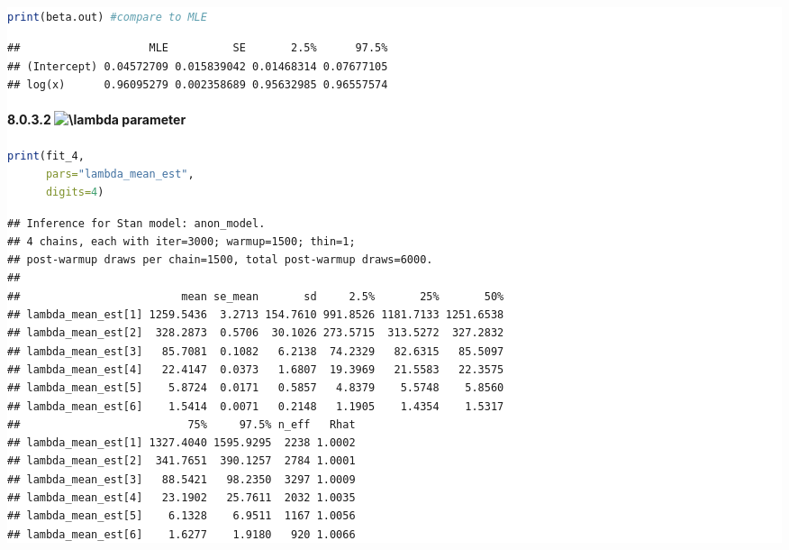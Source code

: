 ``` r
print(beta.out) #compare to MLE
```

    ##                    MLE          SE       2.5%      97.5%
    ## (Intercept) 0.04572709 0.015839042 0.01468314 0.07677105
    ## log(x)      0.96095279 0.002358689 0.95632985 0.96557574

#### 8.0.3.2 ![\lambda](https://latex.codecogs.com/png.image?%5Cdpi%7B110%7D&space;%5Cbg_white&space;%5Clambda "\lambda") parameter

``` r
print(fit_4,
      pars="lambda_mean_est",
      digits=4)
```

    ## Inference for Stan model: anon_model.
    ## 4 chains, each with iter=3000; warmup=1500; thin=1; 
    ## post-warmup draws per chain=1500, total post-warmup draws=6000.
    ## 
    ##                         mean se_mean       sd     2.5%       25%       50%
    ## lambda_mean_est[1] 1259.5436  3.2713 154.7610 991.8526 1181.7133 1251.6538
    ## lambda_mean_est[2]  328.2873  0.5706  30.1026 273.5715  313.5272  327.2832
    ## lambda_mean_est[3]   85.7081  0.1082   6.2138  74.2329   82.6315   85.5097
    ## lambda_mean_est[4]   22.4147  0.0373   1.6807  19.3969   21.5583   22.3575
    ## lambda_mean_est[5]    5.8724  0.0171   0.5857   4.8379    5.5748    5.8560
    ## lambda_mean_est[6]    1.5414  0.0071   0.2148   1.1905    1.4354    1.5317
    ##                          75%     97.5% n_eff   Rhat
    ## lambda_mean_est[1] 1327.4040 1595.9295  2238 1.0002
    ## lambda_mean_est[2]  341.7651  390.1257  2784 1.0001
    ## lambda_mean_est[3]   88.5421   98.2350  3297 1.0009
    ## lambda_mean_est[4]   23.1902   25.7611  2032 1.0035
    ## lambda_mean_est[5]    6.1328    6.9511  1167 1.0056
    ## lambda_mean_est[6]    1.6277    1.9180   920 1.0066